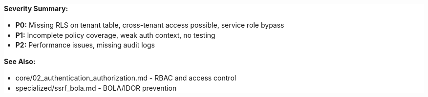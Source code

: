 
**Severity Summary:**
- **P0:** Missing RLS on tenant table, cross-tenant access possible, service role bypass
- **P1:** Incomplete policy coverage, weak auth context, no testing
- **P2:** Performance issues, missing audit logs

**See Also:**
- core/02_authentication_authorization.md - RBAC and access control
- specialized/ssrf_bola.md - BOLA/IDOR prevention
